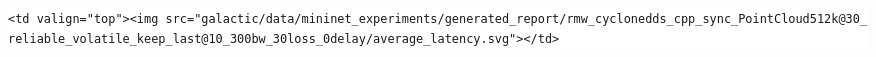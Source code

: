     <td valign="top"><img src="galactic/data/mininet_experiments/generated_report/rmw_cyclonedds_cpp_sync_PointCloud512k@30_reliable_volatile_keep_last@10_300bw_30loss_0delay/average_latency.svg"></td>